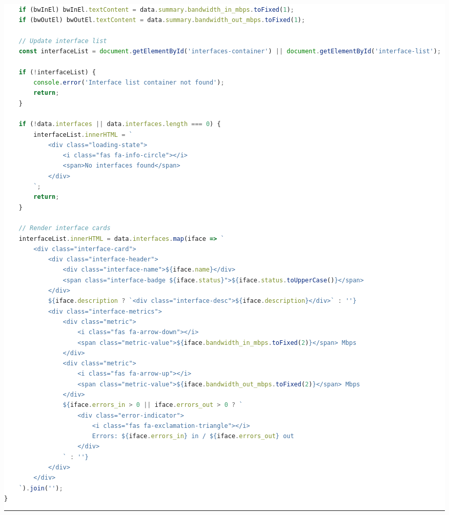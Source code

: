 ```javascript
    if (bwInEl) bwInEl.textContent = data.summary.bandwidth_in_mbps.toFixed(1);
    if (bwOutEl) bwOutEl.textContent = data.summary.bandwidth_out_mbps.toFixed(1);

    // Update interface list
    const interfaceList = document.getElementById('interfaces-container') || document.getElementById('interface-list');

    if (!interfaceList) {
        console.error('Interface list container not found');
        return;
    }

    if (!data.interfaces || data.interfaces.length === 0) {
        interfaceList.innerHTML = `
            <div class="loading-state">
                <i class="fas fa-info-circle"></i>
                <span>No interfaces found</span>
            </div>
        `;
        return;
    }

    // Render interface cards
    interfaceList.innerHTML = data.interfaces.map(iface => `
        <div class="interface-card">
            <div class="interface-header">
                <div class="interface-name">${iface.name}</div>
                <span class="interface-badge ${iface.status}">${iface.status.toUpperCase()}</span>
            </div>
            ${iface.description ? `<div class="interface-desc">${iface.description}</div>` : ''}
            <div class="interface-metrics">
                <div class="metric">
                    <i class="fas fa-arrow-down"></i>
                    <span class="metric-value">${iface.bandwidth_in_mbps.toFixed(2)}</span> Mbps
                </div>
                <div class="metric">
                    <i class="fas fa-arrow-up"></i>
                    <span class="metric-value">${iface.bandwidth_out_mbps.toFixed(2)}</span> Mbps
                </div>
                ${iface.errors_in > 0 || iface.errors_out > 0 ? `
                    <div class="error-indicator">
                        <i class="fas fa-exclamation-triangle"></i>
                        Errors: ${iface.errors_in} in / ${iface.errors_out} out
                    </div>
                ` : ''}
            </div>
        </div>
    `).join('');
}
```

---